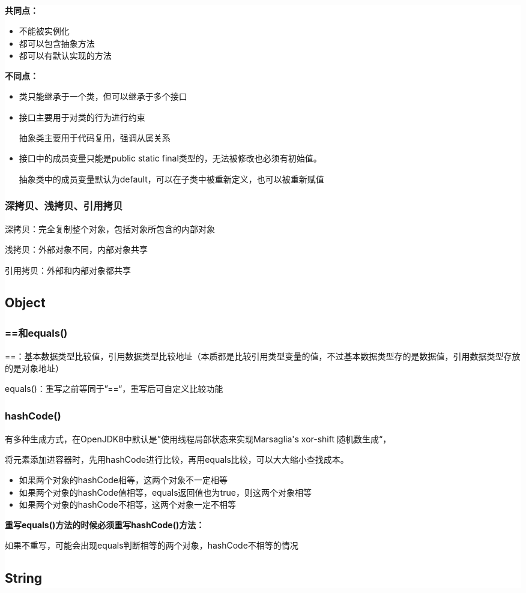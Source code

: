 **共同点：**

+ 不能被实例化
+ 都可以包含抽象方法
+ 都可以有默认实现的方法



**不同点：**

+ 类只能继承于一个类，但可以继承于多个接口

+ 接口主要用于对类的行为进行约束

  抽象类主要用于代码复用，强调从属关系

+ 接口中的成员变量只能是public static final类型的，无法被修改也必须有初始值。

  抽象类中的成员变量默认为default，可以在子类中被重新定义，也可以被重新赋值



### 深拷贝、浅拷贝、引用拷贝

深拷贝：完全复制整个对象，包括对象所包含的内部对象

浅拷贝：外部对象不同，内部对象共享

引用拷贝：外部和内部对象都共享



## Object

### ==和equals()

==：基本数据类型比较值，引用数据类型比较地址（本质都是比较引用类型变量的值，不过基本数据类型存的是数据值，引用数据类型存放的是对象地址）

equals()：重写之前等同于”==“，重写后可自定义比较功能



### hashCode()

有多种生成方式，在OpenJDK8中默认是”使用线程局部状态来实现Marsaglia's xor-shift 随机数生成“，

将元素添加进容器时，先用hashCode进行比较，再用equals比较，可以大大缩小查找成本。

+ 如果两个对象的hashCode相等，这两个对象不一定相等
+ 如果两个对象的hashCode值相等，equals返回值也为true，则这两个对象相等
+ 如果两个对象的hashCode不相等，这两个对象一定不相等





**重写equals()方法的时候必须重写hashCode()方法：**

如果不重写，可能会出现equals判断相等的两个对象，hashCode不相等的情况



## String
